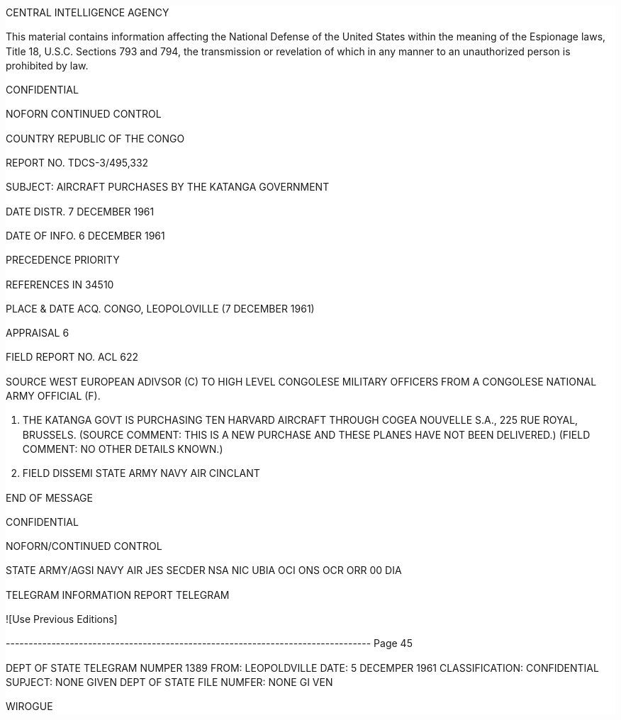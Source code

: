CENTRAL INTELLIGENCE AGENCY

This material contains information affecting the National Defense of the United States within the meaning of the Espionage laws, Title 18, U.S.C. Sections 793 and 794, the transmission or revelation of which in any manner to an unauthorized person is prohibited by law.

CONFIDENTIAL

NOFORN CONTINUED CONTROL

COUNTRY REPUBLIC OF THE CONGO

REPORT NO. TDCS-3/495,332

SUBJECT: AIRCRAFT PURCHASES BY THE KATANGA GOVERNMENT

DATE DISTR. 7 DECEMBER 1961

DATE OF INFO. 6 DECEMBER 1961

PRECEDENCE PRIORITY

REFERENCES IN 34510

PLACE & DATE ACQ. CONGO, LEOPOLOVILLE (7 DECEMBER 1961)

APPRAISAL 6

FIELD REPORT NO. ACL 622

SOURCE WEST EUROPEAN ADIVSOR (C) TO HIGH LEVEL CONGOLESE MILITARY OFFICERS FROM A CONGOLESE NATIONAL ARMY OFFICIAL (F).

1. THE KATANGA GOVT IS PURCHASING TEN HARVARD AIRCRAFT THROUGH COGEA NOUVELLE S.A., 225 RUE ROYAL, BRUSSELS. (SOURCE COMMENT: THIS IS A NEW PURCHASE AND THESE PLANES HAVE NOT BEEN DELIVERED.) (FIELD COMMENT: NO OTHER DETAILS KNOWN.)

2. FIELD DISSEMI STATE ARMY NAVY AIR CINCLANT

END OF MESSAGE

CONFIDENTIAL

NOFORN/CONTINUED CONTROL

STATE ARMY/AGSI NAVY AIR JES SECDER NSA NIC UBIA OCI ONS OCR ORR 00 DIA

TELEGRAM INFORMATION REPORT TELEGRAM

![Use Previous Editions]


-------------------------------------------------------------------------------- Page 45

DEPT OF STATE TELEGRAM NUMPER 1389
FROM: LEOPOLDVILLE
DATE: 5 DECEMPER 1961
CLASSIFICATION: CONFIDENTIAL
SUPJECT: NONE GIVEN
DEPT OF STATE FILE NUMFER: NONE GI VEN

WIROGUE
